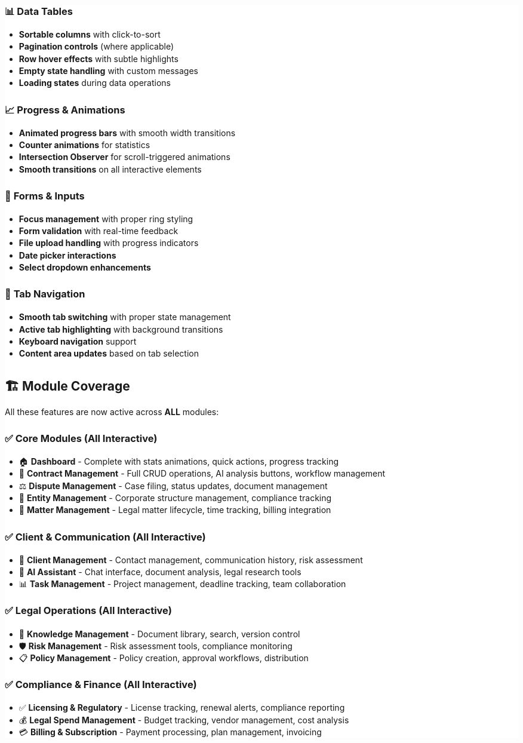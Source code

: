 ### 📊 **Data Tables**
- **Sortable columns** with click-to-sort
- **Pagination controls** (where applicable)
- **Row hover effects** with subtle highlights
- **Empty state handling** with custom messages
- **Loading states** during data operations

### 📈 **Progress & Animations**
- **Animated progress bars** with smooth width transitions
- **Counter animations** for statistics
- **Intersection Observer** for scroll-triggered animations
- **Smooth transitions** on all interactive elements

### 📱 **Forms & Inputs**
- **Focus management** with proper ring styling
- **Form validation** with real-time feedback
- **File upload handling** with progress indicators
- **Date picker interactions**
- **Select dropdown enhancements**

### 🎨 **Tab Navigation**
- **Smooth tab switching** with proper state management
- **Active tab highlighting** with background transitions
- **Keyboard navigation** support
- **Content area updates** based on tab selection

## 🏗️ **Module Coverage**

All these features are now active across **ALL** modules:

### ✅ **Core Modules** (All Interactive)
- 🏠 **Dashboard** - Complete with stats animations, quick actions, progress tracking
- 📄 **Contract Management** - Full CRUD operations, AI analysis buttons, workflow management
- ⚖️ **Dispute Management** - Case filing, status updates, document management
- 🏢 **Entity Management** - Corporate structure management, compliance tracking
- 💼 **Matter Management** - Legal matter lifecycle, time tracking, billing integration

### ✅ **Client & Communication** (All Interactive)  
- 👥 **Client Management** - Contact management, communication history, risk assessment
- 🤖 **AI Assistant** - Chat interface, document analysis, legal research tools
- 📊 **Task Management** - Project management, deadline tracking, team collaboration

### ✅ **Legal Operations** (All Interactive)
- 🧠 **Knowledge Management** - Document library, search, version control
- 🛡️ **Risk Management** - Risk assessment tools, compliance monitoring
- 📋 **Policy Management** - Policy creation, approval workflows, distribution

### ✅ **Compliance & Finance** (All Interactive)
- ✅ **Licensing & Regulatory** - License tracking, renewal alerts, compliance reporting
- 💰 **Legal Spend Management** - Budget tracking, vendor management, cost analysis
- 💳 **Billing & Subscription** - Payment processing, plan management, invoicing
